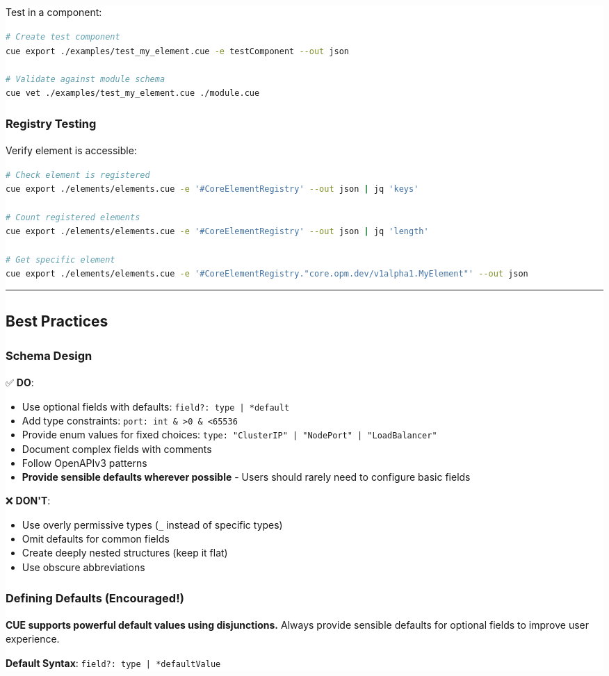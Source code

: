 Test in a component:

```bash
# Create test component
cue export ./examples/test_my_element.cue -e testComponent --out json

# Validate against module schema
cue vet ./examples/test_my_element.cue ./module.cue
```

### Registry Testing

Verify element is accessible:

```bash
# Check element is registered
cue export ./elements/elements.cue -e '#CoreElementRegistry' --out json | jq 'keys'

# Count registered elements
cue export ./elements/elements.cue -e '#CoreElementRegistry' --out json | jq 'length'

# Get specific element
cue export ./elements/elements.cue -e '#CoreElementRegistry."core.opm.dev/v1alpha1.MyElement"' --out json
```

---

## Best Practices

### Schema Design

✅ **DO**:

- Use optional fields with defaults: `field?: type | *default`
- Add type constraints: `port: int & >0 & <65536`
- Provide enum values for fixed choices: `type: "ClusterIP" | "NodePort" | "LoadBalancer"`
- Document complex fields with comments
- Follow OpenAPIv3 patterns
- **Provide sensible defaults wherever possible** - Users should rarely need to configure basic fields

❌ **DON'T**:

- Use overly permissive types (`_` instead of specific types)
- Omit defaults for common fields
- Create deeply nested structures (keep it flat)
- Use obscure abbreviations

### Defining Defaults (Encouraged!)

**CUE supports powerful default values using disjunctions.** Always provide sensible defaults for optional fields to improve user experience.

**Default Syntax**: `field?: type | *defaultValue`
